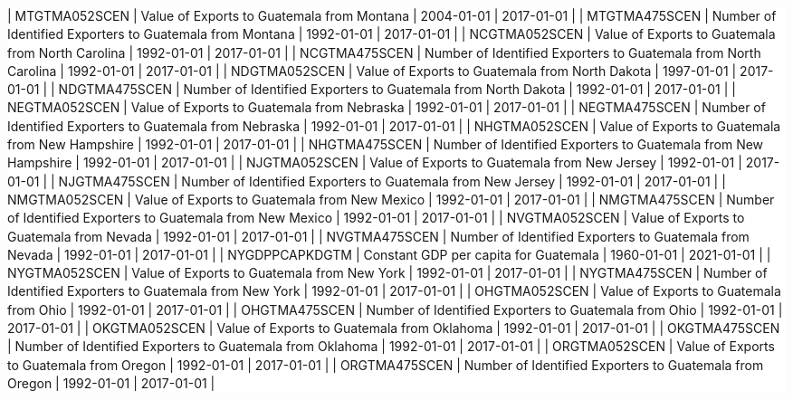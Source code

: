 | MTGTMA052SCEN       | Value of Exports to Guatemala from Montana                                                                                                                          | 2004-01-01          | 2017-01-01        |
| MTGTMA475SCEN       | Number of Identified Exporters to Guatemala from Montana                                                                                                            | 1992-01-01          | 2017-01-01        |
| NCGTMA052SCEN       | Value of Exports to Guatemala from North Carolina                                                                                                                   | 1992-01-01          | 2017-01-01        |
| NCGTMA475SCEN       | Number of Identified Exporters to Guatemala from North Carolina                                                                                                     | 1992-01-01          | 2017-01-01        |
| NDGTMA052SCEN       | Value of Exports to Guatemala from North Dakota                                                                                                                     | 1997-01-01          | 2017-01-01        |
| NDGTMA475SCEN       | Number of Identified Exporters to Guatemala from North Dakota                                                                                                       | 1992-01-01          | 2017-01-01        |
| NEGTMA052SCEN       | Value of Exports to Guatemala from Nebraska                                                                                                                         | 1992-01-01          | 2017-01-01        |
| NEGTMA475SCEN       | Number of Identified Exporters to Guatemala from Nebraska                                                                                                           | 1992-01-01          | 2017-01-01        |
| NHGTMA052SCEN       | Value of Exports to Guatemala from New Hampshire                                                                                                                    | 1992-01-01          | 2017-01-01        |
| NHGTMA475SCEN       | Number of Identified Exporters to Guatemala from New Hampshire                                                                                                      | 1992-01-01          | 2017-01-01        |
| NJGTMA052SCEN       | Value of Exports to Guatemala from New Jersey                                                                                                                       | 1992-01-01          | 2017-01-01        |
| NJGTMA475SCEN       | Number of Identified Exporters to Guatemala from New Jersey                                                                                                         | 1992-01-01          | 2017-01-01        |
| NMGTMA052SCEN       | Value of Exports to Guatemala from New Mexico                                                                                                                       | 1992-01-01          | 2017-01-01        |
| NMGTMA475SCEN       | Number of Identified Exporters to Guatemala from New Mexico                                                                                                         | 1992-01-01          | 2017-01-01        |
| NVGTMA052SCEN       | Value of Exports to Guatemala from Nevada                                                                                                                           | 1992-01-01          | 2017-01-01        |
| NVGTMA475SCEN       | Number of Identified Exporters to Guatemala from Nevada                                                                                                             | 1992-01-01          | 2017-01-01        |
| NYGDPPCAPKDGTM      | Constant GDP per capita for Guatemala                                                                                                                               | 1960-01-01          | 2021-01-01        |
| NYGTMA052SCEN       | Value of Exports to Guatemala from New York                                                                                                                         | 1992-01-01          | 2017-01-01        |
| NYGTMA475SCEN       | Number of Identified Exporters to Guatemala from New York                                                                                                           | 1992-01-01          | 2017-01-01        |
| OHGTMA052SCEN       | Value of Exports to Guatemala from Ohio                                                                                                                             | 1992-01-01          | 2017-01-01        |
| OHGTMA475SCEN       | Number of Identified Exporters to Guatemala from Ohio                                                                                                               | 1992-01-01          | 2017-01-01        |
| OKGTMA052SCEN       | Value of Exports to Guatemala from Oklahoma                                                                                                                         | 1992-01-01          | 2017-01-01        |
| OKGTMA475SCEN       | Number of Identified Exporters to Guatemala from Oklahoma                                                                                                           | 1992-01-01          | 2017-01-01        |
| ORGTMA052SCEN       | Value of Exports to Guatemala from Oregon                                                                                                                           | 1992-01-01          | 2017-01-01        |
| ORGTMA475SCEN       | Number of Identified Exporters to Guatemala from Oregon                                                                                                             | 1992-01-01          | 2017-01-01        |